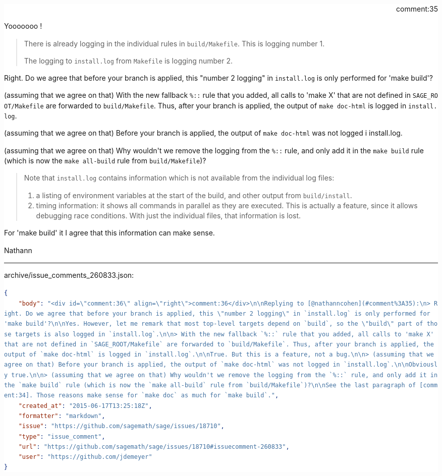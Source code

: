 ```json
```

<div id="comment:35" align="right">comment:35</div>

Yooooooo !

> There is already logging in the individual rules in `build/Makefile`. This is logging number 1.
> 
> The logging to `install.log` from `Makefile` is logging number 2.

Right. Do we agree that before your branch is applied, this "number 2 logging" in `install.log` is only performed for 'make build'?

(assuming that we agree on that) With the new fallback `%::` rule that you added, all calls to 'make X' that are not defined in `SAGE_ROOT/Makefile` are forwarded to `build/Makefile`. Thus, after your branch is applied, the output of `make doc-html` is logged in `install.log`. 

(assuming that we agree on that) Before your branch is applied, the output of `make doc-html` was not logged i install.log.

(assuming that we agree on that) Why wouldn't we remove the logging from the `%::` rule, and only add it in the `make build` rule (which is now the `make all-build` rule from `build/Makefile`)?

> Note that `install.log` contains information which is not available from the individual log files:
> 1. a listing of environment variables at the start of the build, and other output from `build/install`.
> 2. timing information: it shows all commands in parallel as they are executed. This is actually a feature, since it allows debugging race conditions. With just the individual files, that information is lost.

For 'make build' it I agree that this information can make sense.

Nathann



---

archive/issue_comments_260833.json:
```json
{
    "body": "<div id=\"comment:36\" align=\"right\">comment:36</div>\n\nReplying to [@nathanncohen](#comment%3A35):\n> Right. Do we agree that before your branch is applied, this \"number 2 logging\" in `install.log` is only performed for 'make build'?\n\nYes. However, let me remark that most top-level targets depend on `build`, so the \"build\" part of those targets is also logged in `install.log`.\n\n> With the new fallback `%::` rule that you added, all calls to 'make X' that are not defined in `SAGE_ROOT/Makefile` are forwarded to `build/Makefile`. Thus, after your branch is applied, the output of `make doc-html` is logged in `install.log`.\n\nTrue. But this is a feature, not a bug.\n\n> (assuming that we agree on that) Before your branch is applied, the output of `make doc-html` was not logged in `install.log`.\n\nObviously true.\n\n> (assuming that we agree on that) Why wouldn't we remove the logging from the `%::` rule, and only add it in the `make build` rule (which is now the `make all-build` rule from `build/Makefile`)?\n\nSee the last paragraph of [comment:34]. Those reasons make sense for `make doc` as much for `make build`.",
    "created_at": "2015-06-17T13:25:18Z",
    "formatter": "markdown",
    "issue": "https://github.com/sagemath/sage/issues/18710",
    "type": "issue_comment",
    "url": "https://github.com/sagemath/sage/issues/18710#issuecomment-260833",
    "user": "https://github.com/jdemeyer"
}
```
